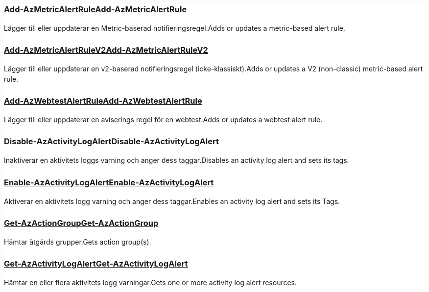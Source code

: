 ### [<span data-ttu-id="130ce-110">Add-AzMetricAlertRule</span><span class="sxs-lookup"><span data-stu-id="130ce-110">Add-AzMetricAlertRule</span></span>](Add-AzMetricAlertRule.md)
<span data-ttu-id="130ce-111">Lägger till eller uppdaterar en Metric-baserad notifieringsregel.</span><span class="sxs-lookup"><span data-stu-id="130ce-111">Adds or updates a metric-based alert rule.</span></span>

### [<span data-ttu-id="130ce-112">Add-AzMetricAlertRuleV2</span><span class="sxs-lookup"><span data-stu-id="130ce-112">Add-AzMetricAlertRuleV2</span></span>](Add-AzMetricAlertRuleV2.md)
<span data-ttu-id="130ce-113">Lägger till eller uppdaterar en v2-baserad notifieringsregel (icke-klassiskt).</span><span class="sxs-lookup"><span data-stu-id="130ce-113">Adds or updates a V2 (non-classic) metric-based alert rule.</span></span>

### [<span data-ttu-id="130ce-114">Add-AzWebtestAlertRule</span><span class="sxs-lookup"><span data-stu-id="130ce-114">Add-AzWebtestAlertRule</span></span>](Add-AzWebtestAlertRule.md)
<span data-ttu-id="130ce-115">Lägger till eller uppdaterar en aviserings regel för en webtest.</span><span class="sxs-lookup"><span data-stu-id="130ce-115">Adds or updates a webtest alert rule.</span></span>

### [<span data-ttu-id="130ce-116">Disable-AzActivityLogAlert</span><span class="sxs-lookup"><span data-stu-id="130ce-116">Disable-AzActivityLogAlert</span></span>](Disable-AzActivityLogAlert.md)
<span data-ttu-id="130ce-117">Inaktiverar en aktivitets loggs varning och anger dess taggar.</span><span class="sxs-lookup"><span data-stu-id="130ce-117">Disables an activity log alert and sets its tags.</span></span>

### [<span data-ttu-id="130ce-118">Enable-AzActivityLogAlert</span><span class="sxs-lookup"><span data-stu-id="130ce-118">Enable-AzActivityLogAlert</span></span>](Enable-AzActivityLogAlert.md)
<span data-ttu-id="130ce-119">Aktiverar en aktivitets logg varning och anger dess taggar.</span><span class="sxs-lookup"><span data-stu-id="130ce-119">Enables an activity log alert and sets its Tags.</span></span>

### [<span data-ttu-id="130ce-120">Get-AzActionGroup</span><span class="sxs-lookup"><span data-stu-id="130ce-120">Get-AzActionGroup</span></span>](Get-AzActionGroup.md)
<span data-ttu-id="130ce-121">Hämtar åtgärds grupper.</span><span class="sxs-lookup"><span data-stu-id="130ce-121">Gets action group(s).</span></span>

### [<span data-ttu-id="130ce-122">Get-AzActivityLogAlert</span><span class="sxs-lookup"><span data-stu-id="130ce-122">Get-AzActivityLogAlert</span></span>](Get-AzActivityLogAlert.md)
<span data-ttu-id="130ce-123">Hämtar en eller flera aktivitets logg varningar.</span><span class="sxs-lookup"><span data-stu-id="130ce-123">Gets one or more activity log alert resources.</span></span>

